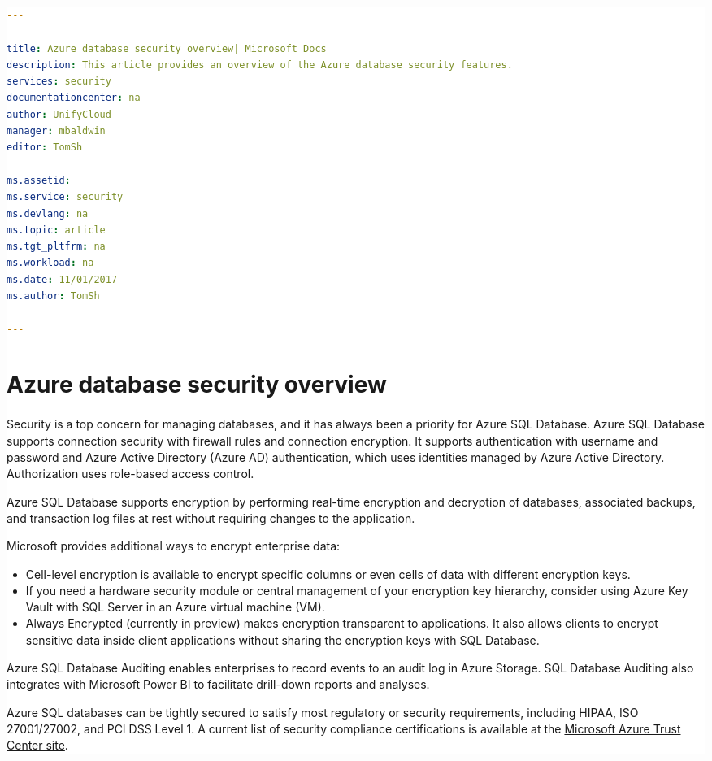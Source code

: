 ```yaml
---

title: Azure database security overview| Microsoft Docs
description: This article provides an overview of the Azure database security features.
services: security
documentationcenter: na
author: UnifyCloud
manager: mbaldwin
editor: TomSh

ms.assetid: 
ms.service: security
ms.devlang: na
ms.topic: article
ms.tgt_pltfrm: na
ms.workload: na
ms.date: 11/01/2017
ms.author: TomSh

---
```


# Azure database security overview

Security is a top concern for managing databases, and it has always been a priority for Azure SQL Database. Azure SQL Database supports connection security with firewall rules and connection encryption. It supports authentication with username and password and Azure Active Directory (Azure AD) authentication, which uses identities managed by Azure Active Directory. Authorization uses role-based access control.

Azure SQL Database supports encryption by performing real-time encryption and decryption of databases, associated backups, and transaction log files at rest without requiring changes to the application.

Microsoft provides additional ways to encrypt enterprise data:

-	Cell-level encryption is available to encrypt specific columns or even cells of data with different encryption keys.
-	If you need a hardware security module or central management of your encryption key hierarchy, consider using Azure Key Vault with SQL Server in an Azure virtual machine (VM).
-	Always Encrypted (currently in preview) makes encryption transparent to applications. It also allows clients to encrypt sensitive data inside client applications without sharing the encryption keys with SQL Database.

Azure SQL Database Auditing enables enterprises to record events to an audit log in Azure Storage. SQL Database Auditing also integrates with Microsoft Power BI to facilitate drill-down reports and analyses.

Azure SQL databases can be tightly secured to satisfy most regulatory or security requirements, including HIPAA, ISO 27001/27002, and PCI DSS Level 1. A current list of security compliance certifications is available at the [Microsoft Azure Trust Center site](http://azure.microsoft.com/support/trust-center/services/).
